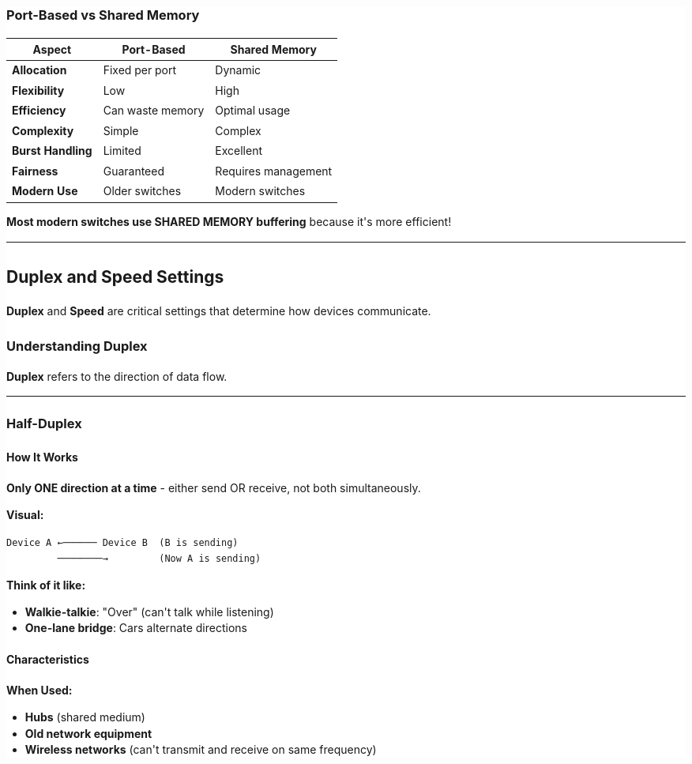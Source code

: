
### Port-Based vs Shared Memory

| Aspect | Port-Based | Shared Memory |
|--------|------------|---------------|
| **Allocation** | Fixed per port | Dynamic |
| **Flexibility** | Low | High |
| **Efficiency** | Can waste memory | Optimal usage |
| **Complexity** | Simple | Complex |
| **Burst Handling** | Limited | Excellent |
| **Fairness** | Guaranteed | Requires management |
| **Modern Use** | Older switches | Modern switches |

**Most modern switches use SHARED MEMORY buffering** because it's more efficient!

---

## Duplex and Speed Settings

**Duplex** and **Speed** are critical settings that determine how devices communicate.

### Understanding Duplex

**Duplex** refers to the direction of data flow.

---

### Half-Duplex

#### How It Works

**Only ONE direction at a time** - either send OR receive, not both simultaneously.

**Visual:**
```
Device A ←────── Device B  (B is sending)
         ────────→         (Now A is sending)
```

**Think of it like:**
- **Walkie-talkie**: "Over" (can't talk while listening)
- **One-lane bridge**: Cars alternate directions

#### Characteristics

**When Used:**
- **Hubs** (shared medium)
- **Old network equipment**
- **Wireless networks** (can't transmit and receive on same frequency)
